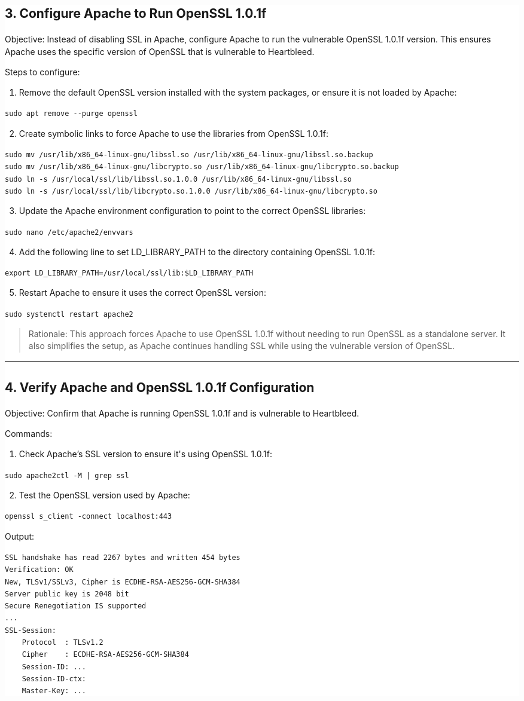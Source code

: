 ## 3. Configure Apache to Run OpenSSL 1.0.1f
Objective: Instead of disabling SSL in Apache, configure Apache to run the vulnerable OpenSSL 1.0.1f version. This ensures Apache uses the specific version of OpenSSL that is vulnerable to Heartbleed.

Steps to configure:

1.	Remove the default OpenSSL version installed with the system packages, or ensure it is not loaded by Apache:
```
sudo apt remove --purge openssl
```

2.	Create symbolic links to force Apache to use the libraries from OpenSSL 1.0.1f:
```
sudo mv /usr/lib/x86_64-linux-gnu/libssl.so /usr/lib/x86_64-linux-gnu/libssl.so.backup
sudo mv /usr/lib/x86_64-linux-gnu/libcrypto.so /usr/lib/x86_64-linux-gnu/libcrypto.so.backup
sudo ln -s /usr/local/ssl/lib/libssl.so.1.0.0 /usr/lib/x86_64-linux-gnu/libssl.so
sudo ln -s /usr/local/ssl/lib/libcrypto.so.1.0.0 /usr/lib/x86_64-linux-gnu/libcrypto.so
```

3.	Update the Apache environment configuration to point to the correct OpenSSL libraries:
```
sudo nano /etc/apache2/envvars
```

4.  Add the following line to set LD_LIBRARY_PATH to the directory containing OpenSSL 1.0.1f:
```
export LD_LIBRARY_PATH=/usr/local/ssl/lib:$LD_LIBRARY_PATH
```

5.	Restart Apache to ensure it uses the correct OpenSSL version:
```
sudo systemctl restart apache2
```

> Rationale: This approach forces Apache to use OpenSSL 1.0.1f without needing to run OpenSSL as a standalone server. It also simplifies the setup, as Apache continues handling SSL while using the vulnerable version of OpenSSL.

________________________________________
## 4. Verify Apache and OpenSSL 1.0.1f Configuration

Objective: Confirm that Apache is running OpenSSL 1.0.1f and is vulnerable to Heartbleed.

Commands:
1.	Check Apache’s SSL version to ensure it's using OpenSSL 1.0.1f:
```
sudo apache2ctl -M | grep ssl
```
2.	Test the OpenSSL version used by Apache:
```
openssl s_client -connect localhost:443
```

Output:
```
SSL handshake has read 2267 bytes and written 454 bytes
Verification: OK
New, TLSv1/SSLv3, Cipher is ECDHE-RSA-AES256-GCM-SHA384
Server public key is 2048 bit
Secure Renegotiation IS supported
...
SSL-Session:
    Protocol  : TLSv1.2
    Cipher    : ECDHE-RSA-AES256-GCM-SHA384
    Session-ID: ...
    Session-ID-ctx:
    Master-Key: ...
```